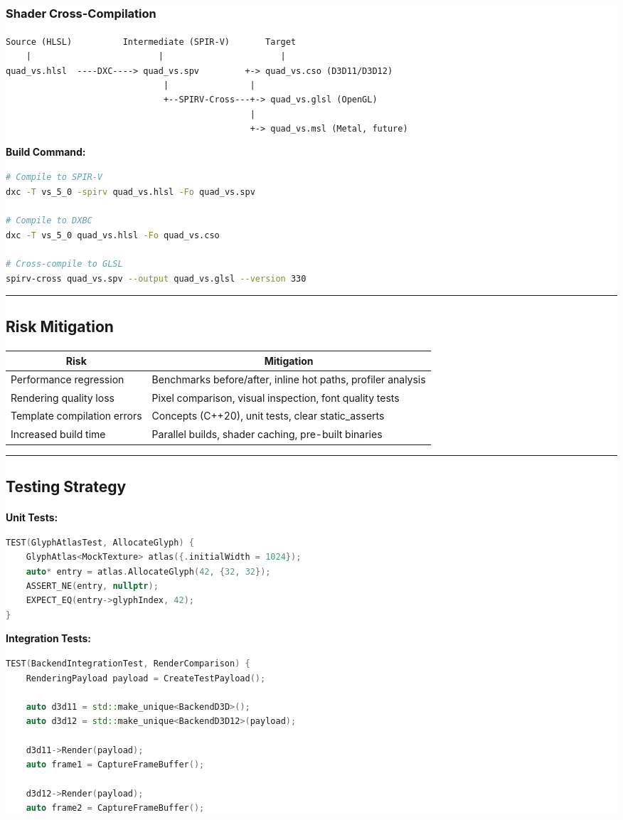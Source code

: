 ### Shader Cross-Compilation

```
Source (HLSL)          Intermediate (SPIR-V)       Target
    |                         |                       |
quad_vs.hlsl  ----DXC----> quad_vs.spv         +-> quad_vs.cso (D3D11/D3D12)
                               |                |
                               +--SPIRV-Cross---+-> quad_vs.glsl (OpenGL)
                                                |
                                                +-> quad_vs.msl (Metal, future)
```

**Build Command:**
```bash
# Compile to SPIR-V
dxc -T vs_5_0 -spirv quad_vs.hlsl -Fo quad_vs.spv

# Compile to DXBC
dxc -T vs_5_0 quad_vs.hlsl -Fo quad_vs.cso

# Cross-compile to GLSL
spirv-cross quad_vs.spv --output quad_vs.glsl --version 330
```

---

## Risk Mitigation

| Risk | Mitigation |
|------|------------|
| Performance regression | Benchmarks before/after, inline hot paths, profiler analysis |
| Rendering quality loss | Pixel comparison, visual inspection, font quality tests |
| Template compilation errors | Concepts (C++20), unit tests, clear static_asserts |
| Increased build time | Parallel builds, shader caching, pre-built binaries |

---

## Testing Strategy

**Unit Tests:**
```cpp
TEST(GlyphAtlasTest, AllocateGlyph) {
    GlyphAtlas<MockTexture> atlas({.initialWidth = 1024});
    auto* entry = atlas.AllocateGlyph(42, {32, 32});
    ASSERT_NE(entry, nullptr);
    EXPECT_EQ(entry->glyphIndex, 42);
}
```

**Integration Tests:**
```cpp
TEST(BackendIntegrationTest, RenderComparison) {
    RenderingPayload payload = CreateTestPayload();

    auto d3d11 = std::make_unique<BackendD3D>();
    auto d3d12 = std::make_unique<BackendD3D12>(payload);

    d3d11->Render(payload);
    auto frame1 = CaptureFrameBuffer();

    d3d12->Render(payload);
    auto frame2 = CaptureFrameBuffer();

```